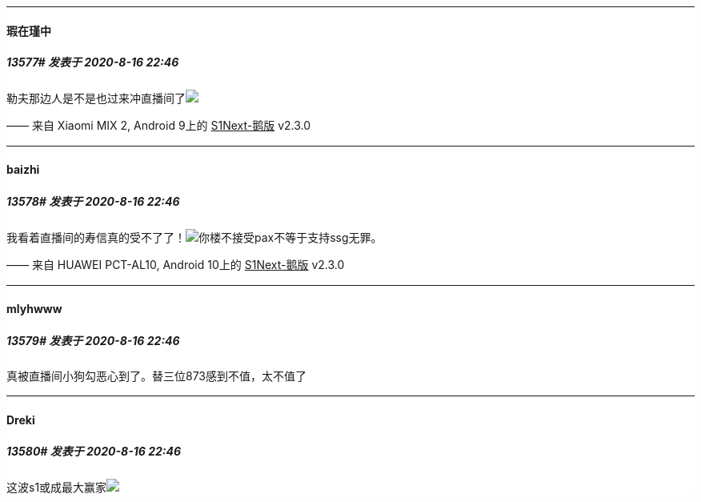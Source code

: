 
-----

####  瑕在瑾中  
##### 13577#       发表于 2020-8-16 22:46




勒夫那边人是不是也过来冲直播间了<img src="https://static.saraba1st.com/image/smiley/face2017/067.png" referrerpolicy="no-referrer">

—— 来自 Xiaomi MIX 2, Android 9上的 [S1Next-鹅版](https://github.com/ykrank/S1-Next/releases) v2.3.0







-----

####  baizhi  
##### 13578#       发表于 2020-8-16 22:46




我看着直播间的寿信真的受不了了！<img src="https://static.saraba1st.com/image/smiley/face2017/037.png" referrerpolicy="no-referrer">你楼不接受pax不等于支持ssg无罪。

—— 来自 HUAWEI PCT-AL10, Android 10上的 [S1Next-鹅版](https://github.com/ykrank/S1-Next/releases) v2.3.0







-----

####  mlyhwww  
##### 13579#       发表于 2020-8-16 22:46




真被直播间小狗勾恶心到了。替三位873感到不值，太不值了







-----

####  Dreki  
##### 13580#       发表于 2020-8-16 22:46




这波s1或成最大赢家<img src="https://static.saraba1st.com/image/smiley/face2017/067.png" referrerpolicy="no-referrer">





